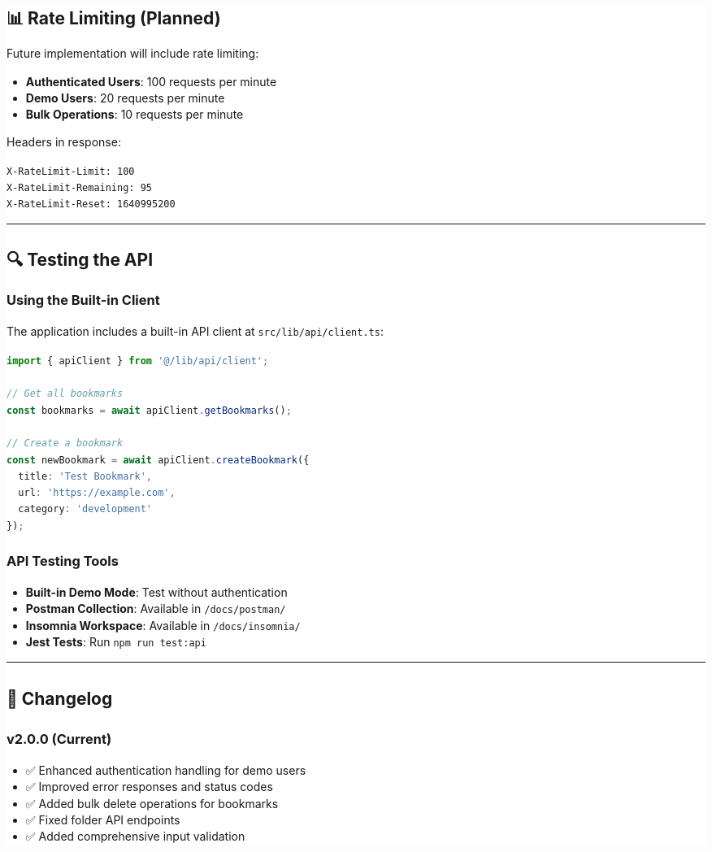 
## 📊 **Rate Limiting** (Planned)

Future implementation will include rate limiting:
- **Authenticated Users**: 100 requests per minute
- **Demo Users**: 20 requests per minute
- **Bulk Operations**: 10 requests per minute

Headers in response:
```
X-RateLimit-Limit: 100
X-RateLimit-Remaining: 95
X-RateLimit-Reset: 1640995200
```

---

## 🔍 **Testing the API**

### **Using the Built-in Client**
The application includes a built-in API client at `src/lib/api/client.ts`:
```typescript
import { apiClient } from '@/lib/api/client';

// Get all bookmarks
const bookmarks = await apiClient.getBookmarks();

// Create a bookmark
const newBookmark = await apiClient.createBookmark({
  title: 'Test Bookmark',
  url: 'https://example.com',
  category: 'development'
});
```

### **API Testing Tools**
- **Built-in Demo Mode**: Test without authentication
- **Postman Collection**: Available in `/docs/postman/`
- **Insomnia Workspace**: Available in `/docs/insomnia/`
- **Jest Tests**: Run `npm run test:api`

---

## 📝 **Changelog**

### **v2.0.0** (Current)
- ✅ Enhanced authentication handling for demo users
- ✅ Improved error responses and status codes
- ✅ Added bulk delete operations for bookmarks
- ✅ Fixed folder API endpoints
- ✅ Added comprehensive input validation
